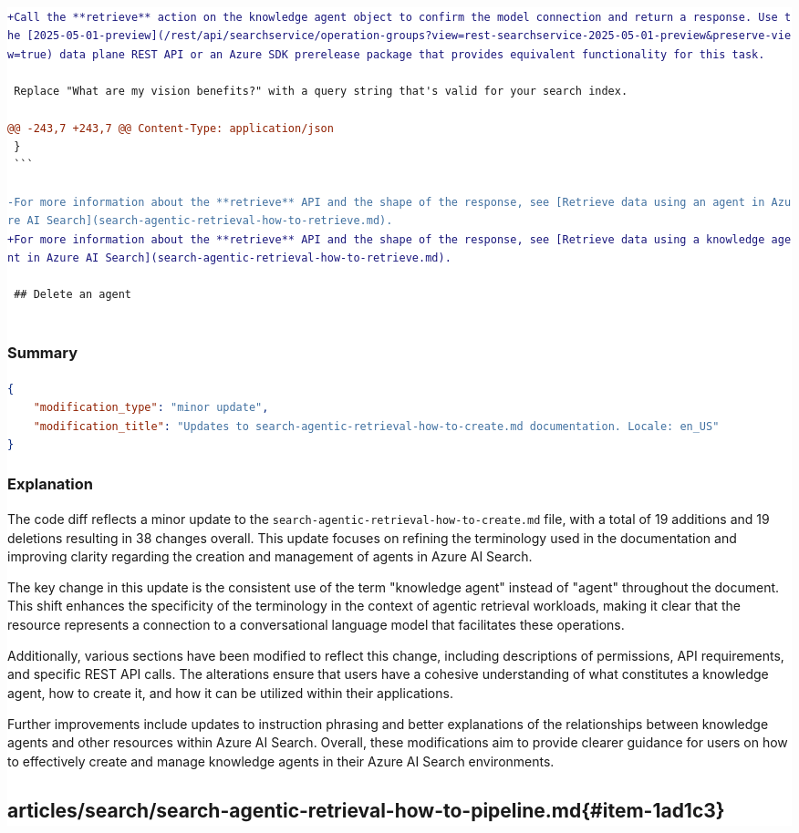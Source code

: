 ````diff
+Call the **retrieve** action on the knowledge agent object to confirm the model connection and return a response. Use the [2025-05-01-preview](/rest/api/searchservice/operation-groups?view=rest-searchservice-2025-05-01-preview&preserve-view=true) data plane REST API or an Azure SDK prerelease package that provides equivalent functionality for this task.
 
 Replace "What are my vision benefits?" with a query string that's valid for your search index.
 
@@ -243,7 +243,7 @@ Content-Type: application/json
 }
 ```
 
-For more information about the **retrieve** API and the shape of the response, see [Retrieve data using an agent in Azure AI Search](search-agentic-retrieval-how-to-retrieve.md).
+For more information about the **retrieve** API and the shape of the response, see [Retrieve data using a knowledge agent in Azure AI Search](search-agentic-retrieval-how-to-retrieve.md).
 
 ## Delete an agent
 
````
</details>

### Summary

```json
{
    "modification_type": "minor update",
    "modification_title": "Updates to search-agentic-retrieval-how-to-create.md documentation. Locale: en_US"
}
```

### Explanation
The code diff reflects a minor update to the `search-agentic-retrieval-how-to-create.md` file, with a total of 19 additions and 19 deletions resulting in 38 changes overall. This update focuses on refining the terminology used in the documentation and improving clarity regarding the creation and management of agents in Azure AI Search.

The key change in this update is the consistent use of the term "knowledge agent" instead of "agent" throughout the document. This shift enhances the specificity of the terminology in the context of agentic retrieval workloads, making it clear that the resource represents a connection to a conversational language model that facilitates these operations.

Additionally, various sections have been modified to reflect this change, including descriptions of permissions, API requirements, and specific REST API calls. The alterations ensure that users have a cohesive understanding of what constitutes a knowledge agent, how to create it, and how it can be utilized within their applications.

Further improvements include updates to instruction phrasing and better explanations of the relationships between knowledge agents and other resources within Azure AI Search. Overall, these modifications aim to provide clearer guidance for users on how to effectively create and manage knowledge agents in their Azure AI Search environments.

## articles/search/search-agentic-retrieval-how-to-pipeline.md{#item-1ad1c3}
